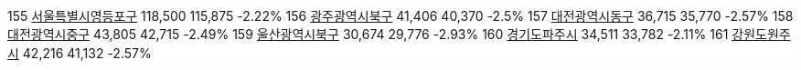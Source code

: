   <tr class="item">
    <td>155</td>
    <td><a href="/apt/서울특별시영등포구">서울특별시영등포구</a></td>
    <td>118,500</td>
    <td>115,875</td>
    <td>-2.22%</td>
  </tr>

  <tr class="item">
    <td>156</td>
    <td><a href="/apt/광주광역시북구">광주광역시북구</a></td>
    <td>41,406</td>
    <td>40,370</td>
    <td>-2.5%</td>
  </tr>

  <tr class="item">
    <td>157</td>
    <td><a href="/apt/대전광역시동구">대전광역시동구</a></td>
    <td>36,715</td>
    <td>35,770</td>
    <td>-2.57%</td>
  </tr>

  <tr class="item">
    <td>158</td>
    <td><a href="/apt/대전광역시중구">대전광역시중구</a></td>
    <td>43,805</td>
    <td>42,715</td>
    <td>-2.49%</td>
  </tr>

  <tr class="item">
    <td>159</td>
    <td><a href="/apt/울산광역시북구">울산광역시북구</a></td>
    <td>30,674</td>
    <td>29,776</td>
    <td>-2.93%</td>
  </tr>

  <tr class="item">
    <td>160</td>
    <td><a href="/apt/경기도파주시">경기도파주시</a></td>
    <td>34,511</td>
    <td>33,782</td>
    <td>-2.11%</td>
  </tr>

  <tr class="item">
    <td>161</td>
    <td><a href="/apt/강원도원주시">강원도원주시</a></td>
    <td>42,216</td>
    <td>41,132</td>
    <td>-2.57%</td>
  </tr>

